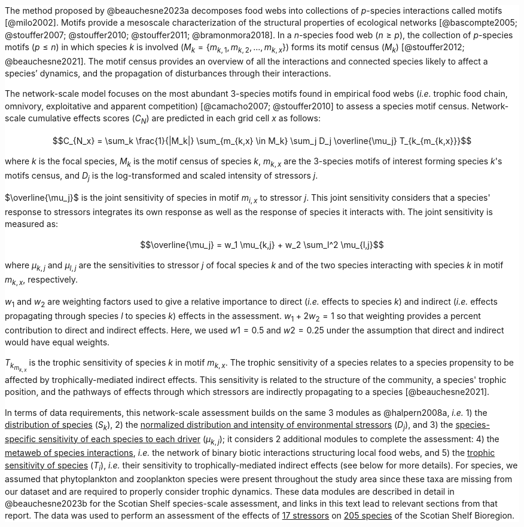 The method proposed by @beauchesne2023a decomposes food webs into collections of $p$-species interactions called motifs [@milo2002]. Motifs provide a mesoscale characterization of the structural properties of ecological networks [@bascompte2005; @stouffer2007; @stouffer2010; @stouffer2011; @bramonmora2018]. In a $n$-species food web ($n \geq p$), the collection of $p$-species motifs ($p \leq n$) in which species $k$ is involved ($M_k = \{m_{k,1},m_{k,2},...,m_{k,x}\}$) forms its motif census ($M_k$) [@stouffer2012; @beauchesne2021]. The motif census provides an overview of all the interactions and connected species likely to affect a species’ dynamics, and the propagation of disturbances through their interactions. 

The network-scale model focuses on the most abundant 3-species motifs found in empirical food webs (*i.e.* trophic food chain, omnivory, exploitative and apparent competition) [@camacho2007; @stouffer2010] to assess a species motif census. Network-scale cumulative effects scores ($C_N$) are predicted in each grid cell $x$ as follows: 

$$C_{N_x} = \sum_k \frac{1}{|M_k|} \sum_{m_{k,x} \in M_k} \sum_j D_j \overline{\mu_j} T_{k_{m_{k,x}}}$$

where $k$ is the focal species, $M_k$ is the motif census of species $k$, $m_{k,x}$ are the 3-species motifs of interest forming species $k$'s motifs census, and $D_j$ is the log-transformed and scaled intensity of stressors $j$. 

$\overline{\mu_j}$ is the joint sensitivity of species in motif $m_{i,x}$ to stressor $j$. This joint sensitivity considers that a species' response to stressors integrates its own response as well as the response of species it interacts with. The joint sensitivity is measured as:

$$\overline{\mu_j} = w_1 \mu_{k,j} + w_2 \sum_l^2 \mu_{l,j}$$

where $\mu_{k,j}$ and $\mu_{l,j}$ are the sensitivities to stressor $j$ of focal species $k$ and of the two species interacting with species $k$ in motif $m_{k,x}$, respectively. 

$w_1$ and $w_2$ are weighting factors used to give a relative importance to direct (*i.e.* effects to species $k$) and indirect (*i.e.* effects propagating through species $l$ to species $k$) effects in the assessment. $w_1 + 2 w_2 = 1$ so that weighting provides a percent contribution to direct and indirect effects. Here, we used $w1 = 0.5$ and $w2 = 0.25$ under the assumption that direct and indirect would have equal weights. 

$T_{k_{m_{k,x}}}$ is the trophic sensitivity of species $k$ in motif $m_{k,x}$. The trophic sensitivity of a species relates to a species propensity to be affected by trophically-mediated indirect effects. This sensitivity is related to the structure of the community, a species' trophic position, and the pathways of effects through which stressors are indirectly propagating to a species [@beauchesne2021]. 

In terms of data requirements, this network-scale assessment builds on the same 3 modules as @halpern2008a, *i.e.* 1) the [distribution of species](https://ecosystem-assessments.github.io/nceadfo/report/modules.html#spmodule) ($S_k$), 2) the [normalized distribution and intensity of environmental stressors](https://ecosystem-assessments.github.io/nceadfo/report/modules.html#drmodule) ($D_j$), and 3) the [species-specific sensitivity of each species to each driver](https://ecosystem-assessments.github.io/nceadfo/report/modules.html#sssmodule) ($\mu_{k,j}$); it considers 2 additional modules to complete the assessment: 4) the [metaweb of species interactions](https://ecosystem-assessments.github.io/nceadfo/report/modules.html#metamodule), *i.e.* the network of binary biotic interactions structuring local food webs, and 5) the [trophic sensitivity of species](https://ecosystem-assessments.github.io/nceadfo/report/modules.html#trsmodule) ($T_i$), *i.e.* their sensitivity to trophically-mediated indirect effects (see below for more details). For species, we assumed that phytoplankton and zooplankton species were present throughout the study area since these taxa are missing from our dataset and are required to properly consider trophic dynamics. These data modules are described in detail in @beauchesne2023b for the Scotian Shelf species-scale assessment, and links in this text lead to relevant sections from that report. The data was used to perform an assessment of the effects of [17 stressors](https://ecosystem-assessments.github.io/nceadfo/report/modules.html#drmodule) on [205 species](https://ecosystem-assessments.github.io/nceadfo/report/modules.html#spmodule) of the Scotian Shelf Bioregion. 
